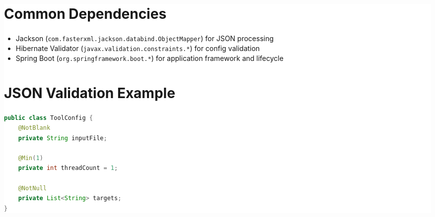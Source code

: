 # Common Dependencies

- Jackson (`com.fasterxml.jackson.databind.ObjectMapper`) for JSON processing
- Hibernate Validator (`javax.validation.constraints.*`) for config validation
- Spring Boot (`org.springframework.boot.*`) for application framework and lifecycle

# JSON Validation Example

```java
public class ToolConfig {
    @NotBlank
    private String inputFile;

    @Min(1)
    private int threadCount = 1;

    @NotNull
    private List<String> targets;
}
```